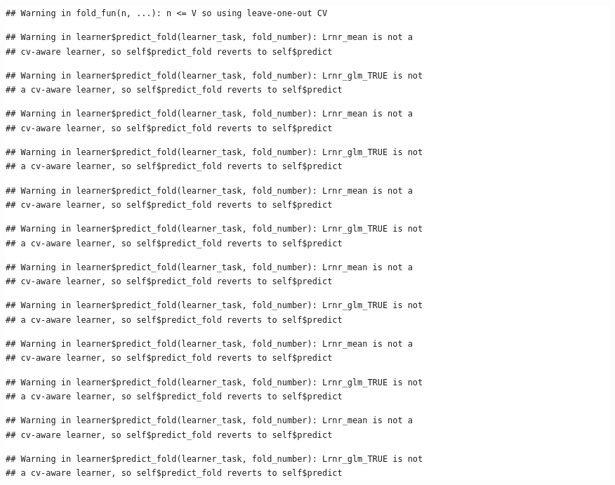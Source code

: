 ```
## Warning in fold_fun(n, ...): n <= V so using leave-one-out CV
```

```
## Warning in learner$predict_fold(learner_task, fold_number): Lrnr_mean is not a
## cv-aware learner, so self$predict_fold reverts to self$predict
```

```
## Warning in learner$predict_fold(learner_task, fold_number): Lrnr_glm_TRUE is not
## a cv-aware learner, so self$predict_fold reverts to self$predict
```

```
## Warning in learner$predict_fold(learner_task, fold_number): Lrnr_mean is not a
## cv-aware learner, so self$predict_fold reverts to self$predict
```

```
## Warning in learner$predict_fold(learner_task, fold_number): Lrnr_glm_TRUE is not
## a cv-aware learner, so self$predict_fold reverts to self$predict
```

```
## Warning in learner$predict_fold(learner_task, fold_number): Lrnr_mean is not a
## cv-aware learner, so self$predict_fold reverts to self$predict
```

```
## Warning in learner$predict_fold(learner_task, fold_number): Lrnr_glm_TRUE is not
## a cv-aware learner, so self$predict_fold reverts to self$predict
```

```
## Warning in learner$predict_fold(learner_task, fold_number): Lrnr_mean is not a
## cv-aware learner, so self$predict_fold reverts to self$predict
```

```
## Warning in learner$predict_fold(learner_task, fold_number): Lrnr_glm_TRUE is not
## a cv-aware learner, so self$predict_fold reverts to self$predict
```

```
## Warning in learner$predict_fold(learner_task, fold_number): Lrnr_mean is not a
## cv-aware learner, so self$predict_fold reverts to self$predict
```

```
## Warning in learner$predict_fold(learner_task, fold_number): Lrnr_glm_TRUE is not
## a cv-aware learner, so self$predict_fold reverts to self$predict
```

```
## Warning in learner$predict_fold(learner_task, fold_number): Lrnr_mean is not a
## cv-aware learner, so self$predict_fold reverts to self$predict
```

```
## Warning in learner$predict_fold(learner_task, fold_number): Lrnr_glm_TRUE is not
## a cv-aware learner, so self$predict_fold reverts to self$predict
```



